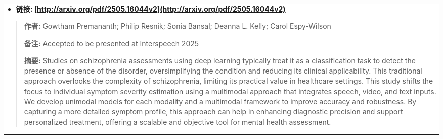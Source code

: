 - **链接: [http://arxiv.org/pdf/2505.16044v2](http://arxiv.org/pdf/2505.16044v2)**

> **作者:** Gowtham Premananth; Philip Resnik; Sonia Bansal; Deanna L. Kelly; Carol Espy-Wilson
>
> **备注:** Accepted to be presented at Interspeech 2025
>
> **摘要:** Studies on schizophrenia assessments using deep learning typically treat it as a classification task to detect the presence or absence of the disorder, oversimplifying the condition and reducing its clinical applicability. This traditional approach overlooks the complexity of schizophrenia, limiting its practical value in healthcare settings. This study shifts the focus to individual symptom severity estimation using a multimodal approach that integrates speech, video, and text inputs. We develop unimodal models for each modality and a multimodal framework to improve accuracy and robustness. By capturing a more detailed symptom profile, this approach can help in enhancing diagnostic precision and support personalized treatment, offering a scalable and objective tool for mental health assessment.
>
---
